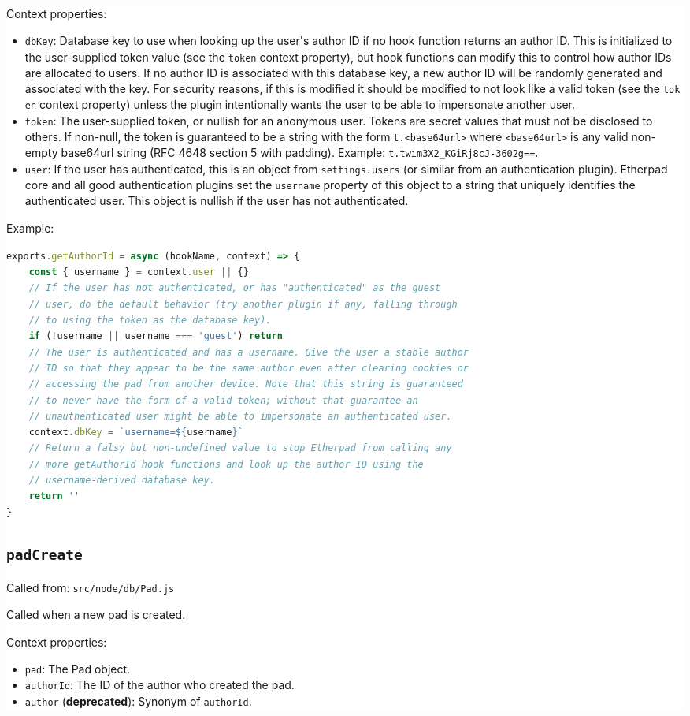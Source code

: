 Context properties:

-   `dbKey`: Database key to use when looking up the user's author ID if no hook
    function returns an author ID. This is initialized to the user-supplied token
    value (see the `token` context property), but hook functions can modify this
    to control how author IDs are allocated to users. If no author ID is
    associated with this database key, a new author ID will be randomly generated
    and associated with the key. For security reasons, if this is modified it
    should be modified to not look like a valid token (see the `token` context
    property) unless the plugin intentionally wants the user to be able to
    impersonate another user.
-   `token`: The user-supplied token, or nullish for an anonymous user. Tokens are
    secret values that must not be disclosed to others. If non-null, the token is
    guaranteed to be a string with the form `t.<base64url>` where `<base64url>` is
    any valid non-empty base64url string (RFC 4648 section 5 with padding).
    Example: `t.twim3X2_KGiRj8cJ-3602g==`.
-   `user`: If the user has authenticated, this is an object from `settings.users`
    (or similar from an authentication plugin). Etherpad core and all good
    authentication plugins set the `username` property of this object to a string
    that uniquely identifies the authenticated user. This object is nullish if the
    user has not authenticated.

Example:

```javascript
exports.getAuthorId = async (hookName, context) => {
	const { username } = context.user || {}
	// If the user has not authenticated, or has "authenticated" as the guest
	// user, do the default behavior (try another plugin if any, falling through
	// to using the token as the database key).
	if (!username || username === 'guest') return
	// The user is authenticated and has a username. Give the user a stable author
	// ID so that they appear to be the same author even after clearing cookies or
	// accessing the pad from another device. Note that this string is guaranteed
	// to never have the form of a valid token; without that guarantee an
	// unauthenticated user might be able to impersonate an authenticated user.
	context.dbKey = `username=${username}`
	// Return a falsy but non-undefined value to stop Etherpad from calling any
	// more getAuthorId hook functions and look up the author ID using the
	// username-derived database key.
	return ''
}
```

## `padCreate`

Called from: `src/node/db/Pad.js`

Called when a new pad is created.

Context properties:

-   `pad`: The Pad object.
-   `authorId`: The ID of the author who created the pad.
-   `author` (**deprecated**): Synonym of `authorId`.
